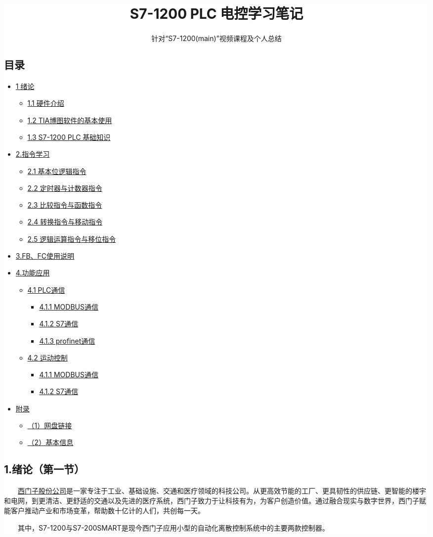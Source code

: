 <div align='center'>
        <h1>S7-1200 PLC 电控学习笔记
</div>

<div align=center>
    针对“S7-1200(main)”视频课程及个人总结
</div>

## 目录

- [1 绪论](#1绪论第一节)

    - [1.1 硬件介绍](#11-硬件介绍第二节)

    - [1.2 TIA博图软件的基本使用](#12-tia博图软件的基本使用第三节)

    - [1.3 S7-1200 PLC 基础知识](#13-s7-1200-plc-基础知识第四节)

- [2.指令学习](#2指令学习第五节)

    - [2.1 基本位逻辑指令](#21-基本位逻辑指令第六节)

    - [2.2 定时器与计数器指令](#22-定时器与计数器指令第七节)

    - [2.3 比较指令与函数指令](#23-比较指令与函数指令第八节)

    - [2.4 转换指令与移动指令](#24-转换指令与移动指令第九节)

    - [2.5 逻辑运算指令与移位指令](#25-逻辑运算指令与移位指令第十节)

- [3.FB、FC使用说明](#3fbfc使用说明第十一节)

- [4.功能应用](#4功能应用第十二节)

    - [4.1 PLC通信](#41plc通信)

        - [4.1.1 MODBUS通信](#411-modbus通信第十三节)

        - [4.1.2 S7通信](#412-s7通信第十四节)

        - [4.1.3 profinet通信](#413-profinet通信第十五节)

    - [4.2 运动控制](#42运动控制)

        - [4.1.1 MODBUS通信](#421-运动控制组态第十六节)

        - [4.1.2 S7通信](#422-运动控制指令第十七节)

- [附录](#附录)

    - [（1）网盘链接](#1网盘链接)

    - [（2）基本信息](#2基本信息)

## 1.绪论（第一节）
&emsp;&emsp;[西门子股份公司](https://www.siemens.com/cn/zh.html)是一家专注于工业、基础设施、交通和医疗领域的科技公司。从更高效节能的工厂、更具韧性的供应链、更智能的楼宇和电网，到更清洁、更舒适的交通以及先进的医疗系统，西门子致力于让科技有为，为客户创造价值。通过融合现实与数字世界，西门子赋能客户推动产业和市场变革，帮助数十亿计的人们，共创每一天。

&emsp;&emsp;其中，S7-1200与S7-200SMART是现今西门子应用小型的自动化离散控制系统中的主要两款控制器。

<div align=center>